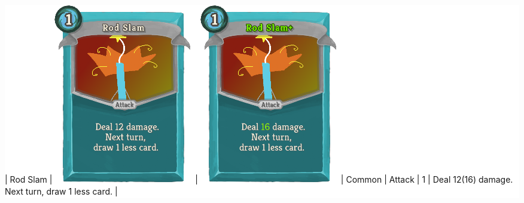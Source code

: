 | Rod Slam | ![](../../fishing/small-card-images/RodSlam.png) | ![](../../fishing/small-card-images/RodSlamPlus.png) | Common | Attack | 1 | Deal 12(16) damage. Next turn, draw 1 less card. |